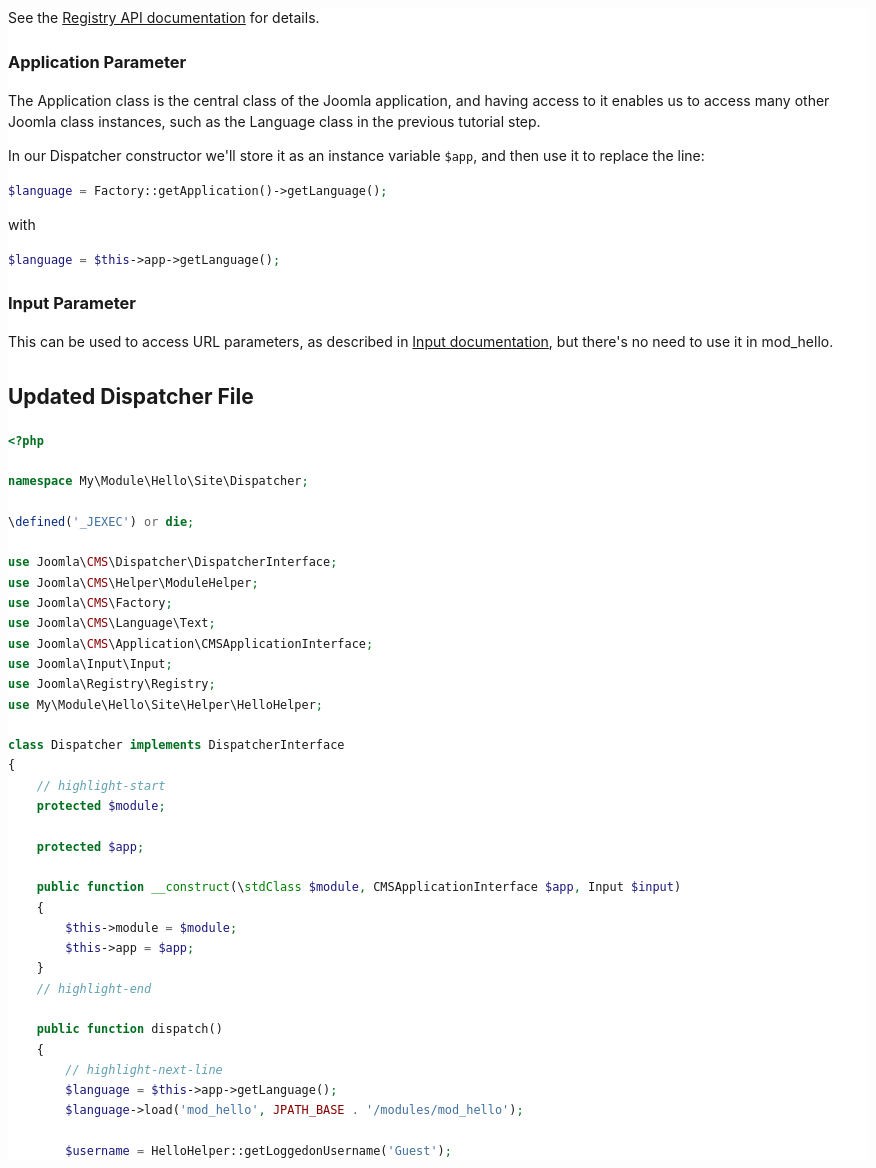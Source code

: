 See the [Registry API documentation](https://api.joomla.org/framework-3/classes/Joomla-Registry-Registry.html) for details. 

### Application Parameter

The Application class is the central class of the Joomla application, and having access to it enables us to access many other Joomla class instances, such as the Language class in the previous tutorial step. 

In our Dispatcher constructor we'll store it as an instance variable `$app`, and then use it to replace the line:

```php
$language = Factory::getApplication()->getLanguage();
```

with 

```php
$language = $this->app->getLanguage();

```

### Input Parameter

This can be used to access URL parameters, as described in [Input documentation](../../../general-concepts/input.md), but there's no need to use it in mod_hello.

## Updated Dispatcher File

```php title="mod_hello/src/Dispatcher/Dispatcher.php"
<?php

namespace My\Module\Hello\Site\Dispatcher;

\defined('_JEXEC') or die;

use Joomla\CMS\Dispatcher\DispatcherInterface;
use Joomla\CMS\Helper\ModuleHelper;
use Joomla\CMS\Factory;
use Joomla\CMS\Language\Text;
use Joomla\CMS\Application\CMSApplicationInterface;
use Joomla\Input\Input;
use Joomla\Registry\Registry;
use My\Module\Hello\Site\Helper\HelloHelper;

class Dispatcher implements DispatcherInterface
{
    // highlight-start
    protected $module;
    
    protected $app;

    public function __construct(\stdClass $module, CMSApplicationInterface $app, Input $input)
    {
        $this->module = $module;
        $this->app = $app;
    }
    // highlight-end
    
    public function dispatch()
    {
        // highlight-next-line
        $language = $this->app->getLanguage();
        $language->load('mod_hello', JPATH_BASE . '/modules/mod_hello');
        
        $username = HelloHelper::getLoggedonUsername('Guest');
```